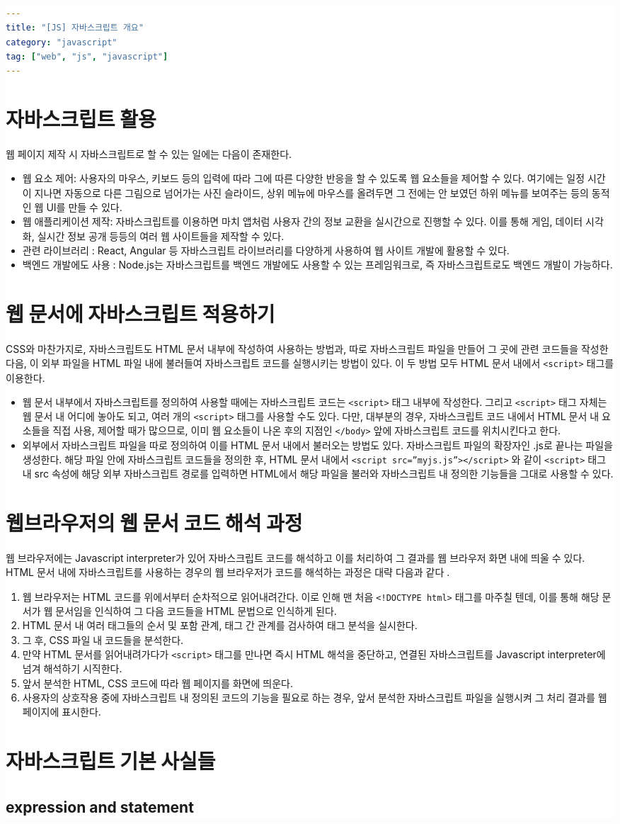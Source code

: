 ```yaml
---
title: "[JS] 자바스크립트 개요"
category: "javascript"
tag: ["web", "js", "javascript"]
---
```

# 자바스크립트 활용

웹 페이지 제작 시 자바스크립트로 할 수 있는 일에는 다음이 존재한다. 

- 웹 요소 제어: 사용자의 마우스, 키보드 등의 입력에 따라 그에 따른 다양한 반응을 할 수 있도록 웹 요소들을 제어할 수 있다. 여기에는 일정 시간이 지나면 자동으로 다른 그림으로 넘어가는 사진 슬라이드, 상위 메뉴에 마우스를 올려두면 그 전에는 안 보였던 하위 메뉴를 보여주는 등의 동적인 웹 UI를 만들 수 있다.
- 웹 애플리케이션 제작: 자바스크립트를 이용하면 마치 앱처럼 사용자 간의 정보 교환을 실시간으로 진행할 수 있다. 이를 통해 게임, 데이터 시각화, 실시간 정보 공개 등등의 여러 웹 사이트들을 제작할 수 있다.
- 관련 라이브러리 : React, Angular 등 자바스크립트 라이브러리를 다양하게 사용하여 웹 사이트 개발에 활용할 수 있다.
- 백엔드 개발에도 사용 : Node.js는 자바스크립트를 백엔드 개발에도 사용할 수 있는 프레임워크로, 즉 자바스크립트로도 백엔드 개발이 가능하다.

# 웹 문서에 자바스크립트 적용하기

CSS와 마찬가지로, 자바스크립트도 HTML 문서 내부에 작성하여 사용하는 방법과, 따로 자바스크립트 파일을 만들어 그 곳에 관련 코드들을 작성한 다음, 이 외부 파일을 HTML 파일 내에 불러들여 자바스크립트 코드를 실행시키는 방법이 있다. 이 두 방법 모두 HTML 문서 내에서 `<script>` 태그를 이용한다. 

- 웹 문서 내부에서 자바스크립트를 정의하여 사용할 때에는 자바스크립트 코드는 `<script>` 태그 내부에 작성한다. 그리고 `<script>` 태그 자체는 웹 문서 내 어디에 놓아도 되고, 여러 개의 `<script>` 태그를 사용할 수도 있다. 다만, 대부분의 경우, 자바스크립트 코드 내에서 HTML 문서 내 요소들을 직접 사용, 제어할 때가 많으므로, 이미 웹 요소들이 나온 후의 지점인 `</body>` 앞에 자바스크립트 코드를 위치시킨다고 한다.
- 외부에서 자바스크립트 파일을 따로 정의하여 이를 HTML 문서 내에서 불러오는 방법도 있다. 자바스크립트 파일의 확장자인 .js로 끝나는 파일을 생성한다. 해당 파일 안에 자바스크립트 코드들을 정의한 후, HTML 문서 내에서 `<script src=”myjs.js”></script>` 와 같이 `<script>` 태그 내 src 속성에 해당 외부 자바스크립트 경로를 입력하면 HTML에서 해당 파일을 불러와 자바스크립트 내 정의한 기능들을 그대로 사용할 수 있다.

# 웹브라우저의 웹 문서 코드 해석 과정

웹 브라우저에는 Javascript interpreter가 있어 자바스크립트 코드를 해석하고 이를 처리하여 그 결과를 웹 브라우저 화면 내에 띄울 수 있다. HTML 문서 내에 자바스크립트를 사용하는 경우의 웹 브라우저가 코드를 해석하는 과정은 대략 다음과 같다 .

1. 웹 브라우저는 HTML 코드를 위에서부터 순차적으로 읽어내려간다. 이로 인해 맨 처음 `<!DOCTYPE html>` 태그를 마주칠 텐데, 이를 통해 해당 문서가 웹 문서임을 인식하여 그 다음 코드들을 HTML 문법으로 인식하게 된다. 
2. HTML 문서 내 여러 태그들의 순서 및 포함 관계, 태그 간 관계를 검사하여 태그 분석을 실시한다. 
3. 그 후, CSS 파일 내 코드들을 분석한다. 
4. 만약 HTML 문서를 읽어내려가다가 `<script>` 태그를 만나면 즉시 HTML 해석을 중단하고, 연결된 자바스크립트를 Javascript interpreter에 넘겨 해석하기 시직한다. 
5. 앞서 분석한 HTML, CSS 코드에 따라 웹 페이지를 화면에 띄운다. 
6. 사용자의 상호작용 중에 자바스크립트 내 정의된 코드의 기능을 필요로 하는 경우, 앞서 분석한 자바스크립트 파일을 실행시켜 그 처리 결과를 웹 페이지에 표시한다. 

# 자바스크립트 기본 사실들

## expression and statement

